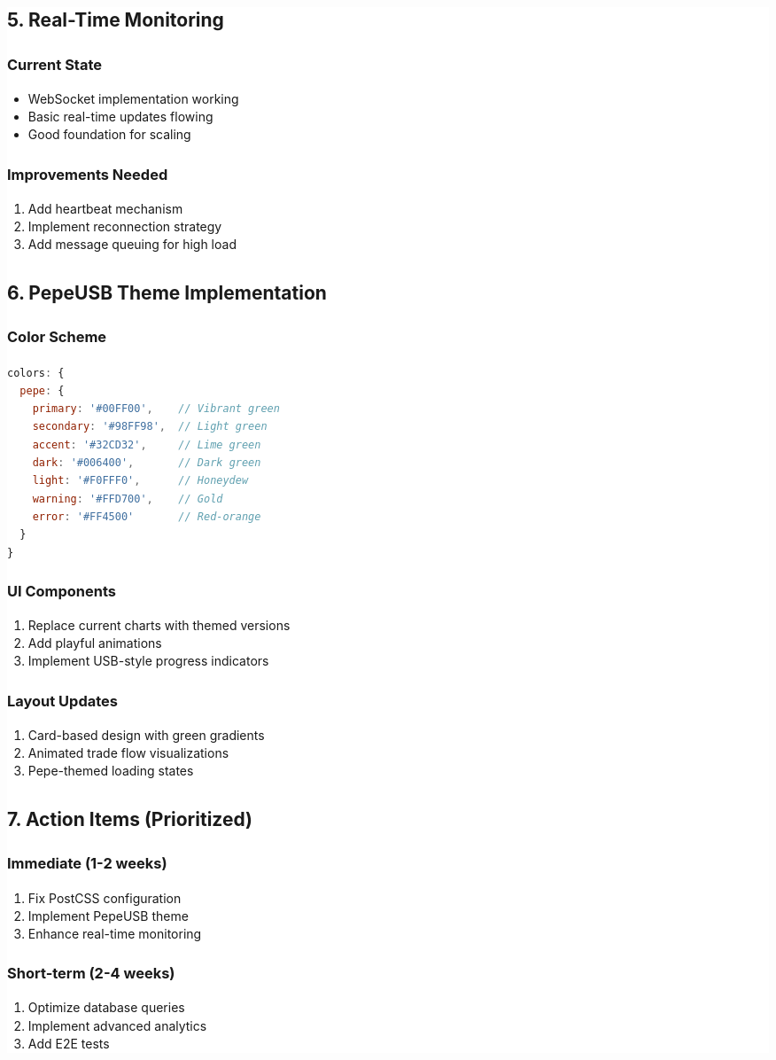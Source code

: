 ## 5. Real-Time Monitoring

### Current State
- WebSocket implementation working
- Basic real-time updates flowing
- Good foundation for scaling

### Improvements Needed
1. Add heartbeat mechanism
2. Implement reconnection strategy
3. Add message queuing for high load

## 6. PepeUSB Theme Implementation

### Color Scheme
```javascript
colors: {
  pepe: {
    primary: '#00FF00',    // Vibrant green
    secondary: '#98FF98',  // Light green
    accent: '#32CD32',     // Lime green
    dark: '#006400',       // Dark green
    light: '#F0FFF0',      // Honeydew
    warning: '#FFD700',    // Gold
    error: '#FF4500'       // Red-orange
  }
}
```

### UI Components
1. Replace current charts with themed versions
2. Add playful animations
3. Implement USB-style progress indicators

### Layout Updates
1. Card-based design with green gradients
2. Animated trade flow visualizations
3. Pepe-themed loading states

## 7. Action Items (Prioritized)

### Immediate (1-2 weeks)
1. Fix PostCSS configuration
2. Implement PepeUSB theme
3. Enhance real-time monitoring

### Short-term (2-4 weeks)
1. Optimize database queries
2. Implement advanced analytics
3. Add E2E tests
